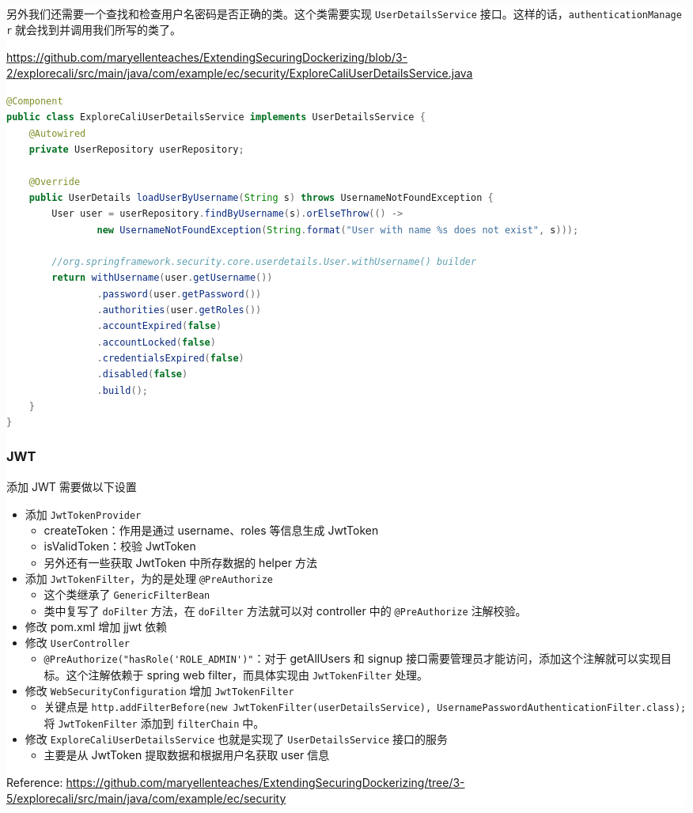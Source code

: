 另外我们还需要一个查找和检查用户名密码是否正确的类。这个类需要实现 `UserDetailsService` 接口。这样的话，`authenticationManager` 就会找到并调用我们所写的类了。

https://github.com/maryellenteaches/ExtendingSecuringDockerizing/blob/3-2/explorecali/src/main/java/com/example/ec/security/ExploreCaliUserDetailsService.java

```java
@Component
public class ExploreCaliUserDetailsService implements UserDetailsService {
    @Autowired
    private UserRepository userRepository;

    @Override
    public UserDetails loadUserByUsername(String s) throws UsernameNotFoundException {
        User user = userRepository.findByUsername(s).orElseThrow(() ->
                new UsernameNotFoundException(String.format("User with name %s does not exist", s)));

        //org.springframework.security.core.userdetails.User.withUsername() builder
        return withUsername(user.getUsername())
                .password(user.getPassword())
                .authorities(user.getRoles())
                .accountExpired(false)
                .accountLocked(false)
                .credentialsExpired(false)
                .disabled(false)
                .build();
    }
}
```

### JWT

添加 JWT 需要做以下设置

- 添加 `JwtTokenProvider`
    - createToken：作用是通过 username、roles 等信息生成 JwtToken
    - isValidToken：校验 JwtToken
    - 另外还有一些获取 JwtToken 中所存数据的 helper 方法
- 添加 `JwtTokenFilter`，为的是处理 `@PreAuthorize`
    - 这个类继承了 `GenericFilterBean`
    - 类中复写了 `doFilter` 方法，在 `doFilter` 方法就可以对 controller 中的 `@PreAuthorize` 注解校验。
- 修改 pom.xml 增加 jjwt 依赖
- 修改 `UserController`
    - `@PreAuthorize("hasRole('ROLE_ADMIN')"`：对于 getAllUsers 和 signup 接口需要管理员才能访问，添加这个注解就可以实现目标。这个注解依赖于 spring web filter，而具体实现由 `JwtTokenFilter` 处理。
- 修改 `WebSecurityConfiguration` 增加 `JwtTokenFilter`
    - 关键点是 `http.addFilterBefore(new JwtTokenFilter(userDetailsService), UsernamePasswordAuthenticationFilter.class);` 将 `JwtTokenFilter` 添加到 `filterChain` 中。
- 修改 `ExploreCaliUserDetailsService` 也就是实现了 `UserDetailsService` 接口的服务
    - 主要是从 JwtToken 提取数据和根据用户名获取 user 信息

Reference: https://github.com/maryellenteaches/ExtendingSecuringDockerizing/tree/3-5/explorecali/src/main/java/com/example/ec/security
